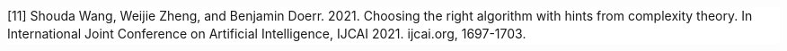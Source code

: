 [11] Shouda Wang, Weijie Zheng, and Benjamin Doerr. 2021. Choosing the right algorithm with hints from complexity theory. In International Joint Conference on Artificial Intelligence, IJCAI 2021. ijcai.org, 1697-1703.

[^0]:    Permission to make digital or hard copies of part or all of this work for personal or classroom use is granted without fee provided that copies are not made or distributed for profit or commercial advantage and that copies bear this notice and the full citation on the first page. Copyrights for third-party components of this work must be honored. For all other uses, contact the owner/author(s).